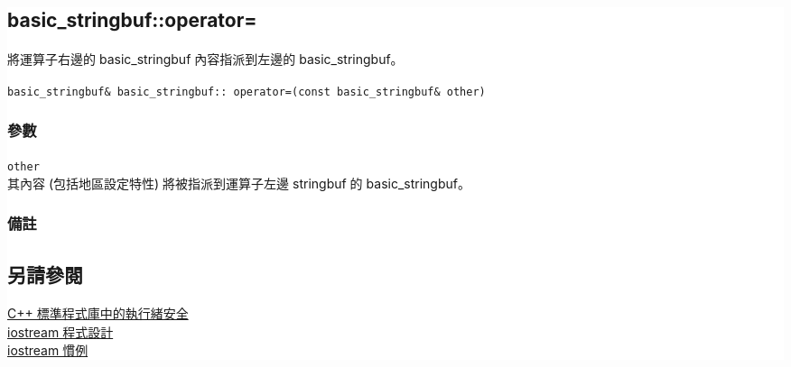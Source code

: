 ##  <a name="a-namebasicstringbufoperatoreqa--basicstringbufoperator"></a><a name="basic_stringbuf__operator_eq"></a>  basic_stringbuf::operator=  
 將運算子右邊的 basic_stringbuf 內容指派到左邊的 basic_stringbuf。  
  
```  
basic_stringbuf& basic_stringbuf:: operator=(const basic_stringbuf& other)  
```  
  
### <a name="parameters"></a>參數  
 `other`  
 其內容 (包括地區設定特性) 將被指派到運算子左邊 stringbuf 的 basic_stringbuf。  
  
### <a name="remarks"></a>備註  
  
## <a name="see-also"></a>另請參閱  
 [C++ 標準程式庫中的執行緒安全](../standard-library/thread-safety-in-the-cpp-standard-library.md)   
 [iostream 程式設計](../standard-library/iostream-programming.md)   
 [iostream 慣例](../standard-library/iostreams-conventions.md)


